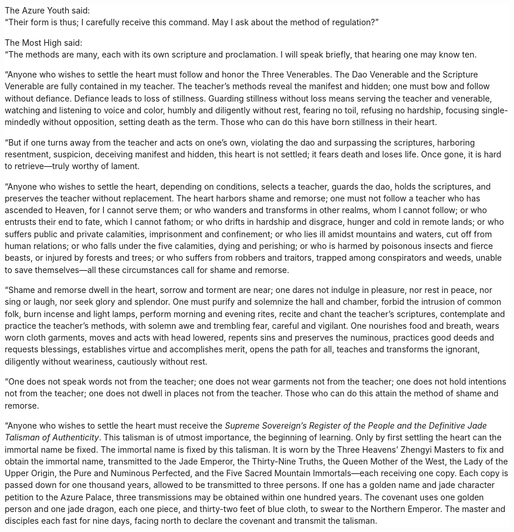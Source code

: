 The Azure Youth said:  
“Their form is thus; I carefully receive this command. May I ask about the method of regulation?”

The Most High said:  
“The methods are many, each with its own scripture and proclamation. I will speak briefly, that hearing one may know ten.  

“Anyone who wishes to settle the heart must follow and honor the Three Venerables. The Dao Venerable and the Scripture Venerable are fully contained in my teacher. The teacher’s methods reveal the manifest and hidden; one must bow and follow without defiance. Defiance leads to loss of stillness. Guarding stillness without loss means serving the teacher and venerable, watching and listening to voice and color, humbly and diligently without rest, fearing no toil, refusing no hardship, focusing single-mindedly without opposition, setting death as the term. Those who can do this have born stillness in their heart.  

“But if one turns away from the teacher and acts on one’s own, violating the dao and surpassing the scriptures, harboring resentment, suspicion, deceiving manifest and hidden, this heart is not settled; it fears death and loses life. Once gone, it is hard to retrieve—truly worthy of lament.  

“Anyone who wishes to settle the heart, depending on conditions, selects a teacher, guards the dao, holds the scriptures, and preserves the teacher without replacement. The heart harbors shame and remorse; one must not follow a teacher who has ascended to Heaven, for I cannot serve them; or who wanders and transforms in other realms, whom I cannot follow; or who entrusts their end to fate, which I cannot fathom; or who drifts in hardship and disgrace, hunger and cold in remote lands; or who suffers public and private calamities, imprisonment and confinement; or who lies ill amidst mountains and waters, cut off from human relations; or who falls under the five calamities, dying and perishing; or who is harmed by poisonous insects and fierce beasts, or injured by forests and trees; or who suffers from robbers and traitors, trapped among conspirators and weeds, unable to save themselves—all these circumstances call for shame and remorse.  

“Shame and remorse dwell in the heart, sorrow and torment are near; one dares not indulge in pleasure, nor rest in peace, nor sing or laugh, nor seek glory and splendor. One must purify and solemnize the hall and chamber, forbid the intrusion of common folk, burn incense and light lamps, perform morning and evening rites, recite and chant the teacher’s scriptures, contemplate and practice the teacher’s methods, with solemn awe and trembling fear, careful and vigilant. One nourishes food and breath, wears worn cloth garments, moves and acts with head lowered, repents sins and preserves the numinous, practices good deeds and requests blessings, establishes virtue and accomplishes merit, opens the path for all, teaches and transforms the ignorant, diligently without weariness, cautiously without rest.  

“One does not speak words not from the teacher; one does not wear garments not from the teacher; one does not hold intentions not from the teacher; one does not dwell in places not from the teacher. Those who can do this attain the method of shame and remorse.  

“Anyone who wishes to settle the heart must receive the *Supreme Sovereign’s Register of the People and the Definitive Jade Talisman of Authenticity*. This talisman is of utmost importance, the beginning of learning. Only by first settling the heart can the immortal name be fixed. The immortal name is fixed by this talisman. It is worn by the Three Heavens’ Zhengyi Masters to fix and obtain the immortal name, transmitted to the Jade Emperor, the Thirty-Nine Truths, the Queen Mother of the West, the Lady of the Upper Origin, the Pure and Numinous Perfected, and the Five Sacred Mountain Immortals—each receiving one copy. Each copy is passed down for one thousand years, allowed to be transmitted to three persons. If one has a golden name and jade character petition to the Azure Palace, three transmissions may be obtained within one hundred years. The covenant uses one golden person and one jade dragon, each one piece, and thirty-two feet of blue cloth, to swear to the Northern Emperor. The master and disciples each fast for nine days, facing north to declare the covenant and transmit the talisman.  
